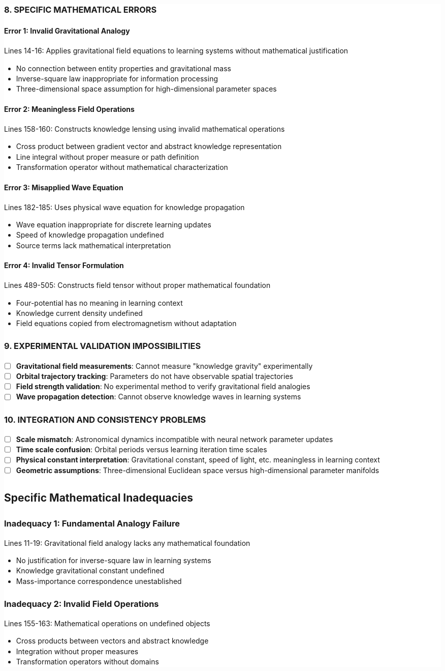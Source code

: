 ### 8. **SPECIFIC MATHEMATICAL ERRORS**

#### Error 1: Invalid Gravitational Analogy
Lines 14-16: Applies gravitational field equations to learning systems without mathematical justification
- No connection between entity properties and gravitational mass
- Inverse-square law inappropriate for information processing
- Three-dimensional space assumption for high-dimensional parameter spaces

#### Error 2: Meaningless Field Operations
Lines 158-160: Constructs knowledge lensing using invalid mathematical operations
- Cross product between gradient vector and abstract knowledge representation
- Line integral without proper measure or path definition
- Transformation operator without mathematical characterization

#### Error 3: Misapplied Wave Equation
Lines 182-185: Uses physical wave equation for knowledge propagation
- Wave equation inappropriate for discrete learning updates
- Speed of knowledge propagation undefined
- Source terms lack mathematical interpretation

#### Error 4: Invalid Tensor Formulation
Lines 489-505: Constructs field tensor without proper mathematical foundation
- Four-potential has no meaning in learning context
- Knowledge current density undefined
- Field equations copied from electromagnetism without adaptation

### 9. **EXPERIMENTAL VALIDATION IMPOSSIBILITIES**
- [ ] **Gravitational field measurements**: Cannot measure "knowledge gravity" experimentally
- [ ] **Orbital trajectory tracking**: Parameters do not have observable spatial trajectories
- [ ] **Field strength validation**: No experimental method to verify gravitational field analogies
- [ ] **Wave propagation detection**: Cannot observe knowledge waves in learning systems

### 10. **INTEGRATION AND CONSISTENCY PROBLEMS**
- [ ] **Scale mismatch**: Astronomical dynamics incompatible with neural network parameter updates
- [ ] **Time scale confusion**: Orbital periods versus learning iteration time scales
- [ ] **Physical constant interpretation**: Gravitational constant, speed of light, etc. meaningless in learning context
- [ ] **Geometric assumptions**: Three-dimensional Euclidean space versus high-dimensional parameter manifolds

## Specific Mathematical Inadequacies

### Inadequacy 1: Fundamental Analogy Failure
Lines 11-19: Gravitational field analogy lacks any mathematical foundation
- No justification for inverse-square law in learning systems
- Knowledge gravitational constant undefined
- Mass-importance correspondence unestablished

### Inadequacy 2: Invalid Field Operations
Lines 155-163: Mathematical operations on undefined objects
- Cross products between vectors and abstract knowledge
- Integration without proper measures
- Transformation operators without domains
